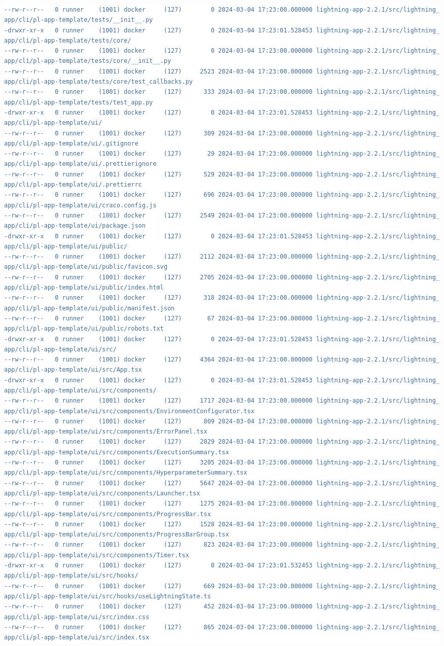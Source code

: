 ```diff
--rw-r--r--   0 runner    (1001) docker     (127)        0 2024-03-04 17:23:00.000000 lightning-app-2.2.1/src/lightning_app/cli/pl-app-template/tests/__init__.py
-drwxr-xr-x   0 runner    (1001) docker     (127)        0 2024-03-04 17:23:01.528453 lightning-app-2.2.1/src/lightning_app/cli/pl-app-template/tests/core/
--rw-r--r--   0 runner    (1001) docker     (127)        0 2024-03-04 17:23:00.000000 lightning-app-2.2.1/src/lightning_app/cli/pl-app-template/tests/core/__init__.py
--rw-r--r--   0 runner    (1001) docker     (127)     2523 2024-03-04 17:23:00.000000 lightning-app-2.2.1/src/lightning_app/cli/pl-app-template/tests/core/test_callbacks.py
--rw-r--r--   0 runner    (1001) docker     (127)      333 2024-03-04 17:23:00.000000 lightning-app-2.2.1/src/lightning_app/cli/pl-app-template/tests/test_app.py
-drwxr-xr-x   0 runner    (1001) docker     (127)        0 2024-03-04 17:23:01.528453 lightning-app-2.2.1/src/lightning_app/cli/pl-app-template/ui/
--rw-r--r--   0 runner    (1001) docker     (127)      309 2024-03-04 17:23:00.000000 lightning-app-2.2.1/src/lightning_app/cli/pl-app-template/ui/.gitignore
--rw-r--r--   0 runner    (1001) docker     (127)       29 2024-03-04 17:23:00.000000 lightning-app-2.2.1/src/lightning_app/cli/pl-app-template/ui/.prettierignore
--rw-r--r--   0 runner    (1001) docker     (127)      529 2024-03-04 17:23:00.000000 lightning-app-2.2.1/src/lightning_app/cli/pl-app-template/ui/.prettierrc
--rw-r--r--   0 runner    (1001) docker     (127)      696 2024-03-04 17:23:00.000000 lightning-app-2.2.1/src/lightning_app/cli/pl-app-template/ui/craco.config.js
--rw-r--r--   0 runner    (1001) docker     (127)     2549 2024-03-04 17:23:00.000000 lightning-app-2.2.1/src/lightning_app/cli/pl-app-template/ui/package.json
-drwxr-xr-x   0 runner    (1001) docker     (127)        0 2024-03-04 17:23:01.528453 lightning-app-2.2.1/src/lightning_app/cli/pl-app-template/ui/public/
--rw-r--r--   0 runner    (1001) docker     (127)     2112 2024-03-04 17:23:00.000000 lightning-app-2.2.1/src/lightning_app/cli/pl-app-template/ui/public/favicon.svg
--rw-r--r--   0 runner    (1001) docker     (127)     2705 2024-03-04 17:23:00.000000 lightning-app-2.2.1/src/lightning_app/cli/pl-app-template/ui/public/index.html
--rw-r--r--   0 runner    (1001) docker     (127)      318 2024-03-04 17:23:00.000000 lightning-app-2.2.1/src/lightning_app/cli/pl-app-template/ui/public/manifest.json
--rw-r--r--   0 runner    (1001) docker     (127)       67 2024-03-04 17:23:00.000000 lightning-app-2.2.1/src/lightning_app/cli/pl-app-template/ui/public/robots.txt
-drwxr-xr-x   0 runner    (1001) docker     (127)        0 2024-03-04 17:23:01.528453 lightning-app-2.2.1/src/lightning_app/cli/pl-app-template/ui/src/
--rw-r--r--   0 runner    (1001) docker     (127)     4364 2024-03-04 17:23:00.000000 lightning-app-2.2.1/src/lightning_app/cli/pl-app-template/ui/src/App.tsx
-drwxr-xr-x   0 runner    (1001) docker     (127)        0 2024-03-04 17:23:01.528453 lightning-app-2.2.1/src/lightning_app/cli/pl-app-template/ui/src/components/
--rw-r--r--   0 runner    (1001) docker     (127)     1717 2024-03-04 17:23:00.000000 lightning-app-2.2.1/src/lightning_app/cli/pl-app-template/ui/src/components/EnvironmentConfigurator.tsx
--rw-r--r--   0 runner    (1001) docker     (127)      809 2024-03-04 17:23:00.000000 lightning-app-2.2.1/src/lightning_app/cli/pl-app-template/ui/src/components/ErrorPanel.tsx
--rw-r--r--   0 runner    (1001) docker     (127)     2829 2024-03-04 17:23:00.000000 lightning-app-2.2.1/src/lightning_app/cli/pl-app-template/ui/src/components/ExecutionSummary.tsx
--rw-r--r--   0 runner    (1001) docker     (127)     3205 2024-03-04 17:23:00.000000 lightning-app-2.2.1/src/lightning_app/cli/pl-app-template/ui/src/components/HyperparameterSummary.tsx
--rw-r--r--   0 runner    (1001) docker     (127)     5647 2024-03-04 17:23:00.000000 lightning-app-2.2.1/src/lightning_app/cli/pl-app-template/ui/src/components/Launcher.tsx
--rw-r--r--   0 runner    (1001) docker     (127)     1275 2024-03-04 17:23:00.000000 lightning-app-2.2.1/src/lightning_app/cli/pl-app-template/ui/src/components/ProgressBar.tsx
--rw-r--r--   0 runner    (1001) docker     (127)     1528 2024-03-04 17:23:00.000000 lightning-app-2.2.1/src/lightning_app/cli/pl-app-template/ui/src/components/ProgressBarGroup.tsx
--rw-r--r--   0 runner    (1001) docker     (127)      823 2024-03-04 17:23:00.000000 lightning-app-2.2.1/src/lightning_app/cli/pl-app-template/ui/src/components/Timer.tsx
-drwxr-xr-x   0 runner    (1001) docker     (127)        0 2024-03-04 17:23:01.532453 lightning-app-2.2.1/src/lightning_app/cli/pl-app-template/ui/src/hooks/
--rw-r--r--   0 runner    (1001) docker     (127)      669 2024-03-04 17:23:00.000000 lightning-app-2.2.1/src/lightning_app/cli/pl-app-template/ui/src/hooks/useLightningState.ts
--rw-r--r--   0 runner    (1001) docker     (127)      452 2024-03-04 17:23:00.000000 lightning-app-2.2.1/src/lightning_app/cli/pl-app-template/ui/src/index.css
--rw-r--r--   0 runner    (1001) docker     (127)      865 2024-03-04 17:23:00.000000 lightning-app-2.2.1/src/lightning_app/cli/pl-app-template/ui/src/index.tsx
```